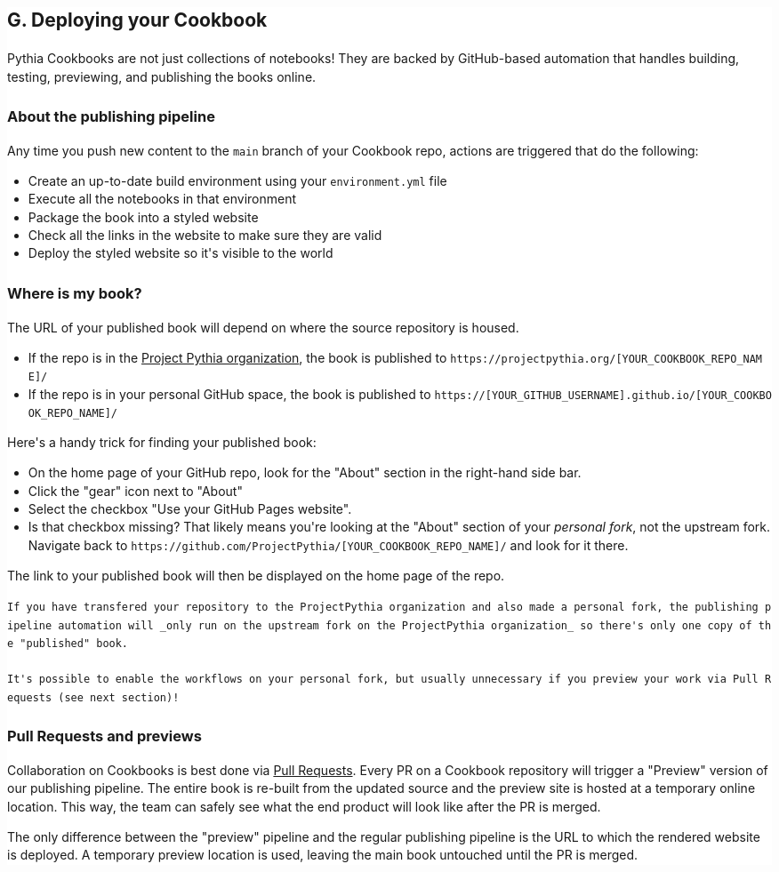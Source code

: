 ## G. Deploying your Cookbook

Pythia Cookbooks are not just collections of notebooks! They are backed by GitHub-based automation that handles building, testing, previewing, and publishing the books online.

### About the publishing pipeline

Any time you push new content to the `main` branch of your Cookbook repo, actions are triggered that do the following:
- Create an up-to-date build environment using your `environment.yml` file
- Execute all the notebooks in that environment
- Package the book into a styled website
- Check all the links in the website to make sure they are valid
- Deploy the styled website so it's visible to the world

### Where is my book?

The URL of your published book will depend on where the source repository is housed.
- If the repo is in the [Project Pythia organization](https://github.com/ProjectPythia), the book is published to `https://projectpythia.org/[YOUR_COOKBOOK_REPO_NAME]/`
- If the repo is in your personal GitHub space, the book is published to `https://[YOUR_GITHUB_USERNAME].github.io/[YOUR_COOKBOOK_REPO_NAME]/`

Here's a handy trick for finding your published book:
- On the home page of your GitHub repo, look for the "About" section in the right-hand side bar.
- Click the "gear" icon next to "About"
- Select the checkbox "Use your GitHub Pages website".
- Is that checkbox missing? That likely means you're looking at the "About" section of your _personal fork_, not the upstream fork. Navigate back to `https://github.com/ProjectPythia/[YOUR_COOKBOOK_REPO_NAME]/` and look for it there.

The link to your published book will then be displayed on the home page of the repo.

```{note}
If you have transfered your repository to the ProjectPythia organization and also made a personal fork, the publishing pipeline automation will _only run on the upstream fork on the ProjectPythia organization_ so there's only one copy of the "published" book.

It's possible to enable the workflows on your personal fork, but usually unnecessary if you preview your work via Pull Requests (see next section)!
```

### Pull Requests and previews

Collaboration on Cookbooks is best done via [Pull Requests](https://foundations.projectpythia.org/foundations/github/github-pull-request). Every PR on a Cookbook repository will trigger a "Preview" version of our publishing pipeline. The entire book is re-built from the updated source and the preview site is hosted at a temporary online location. This way, the team can safely see what the end product will look like after the PR is merged.

The only difference between the "preview" pipeline and the regular publishing pipeline is the URL to which the rendered website is deployed. A temporary preview location is used, leaving the main book untouched until the PR is merged.
